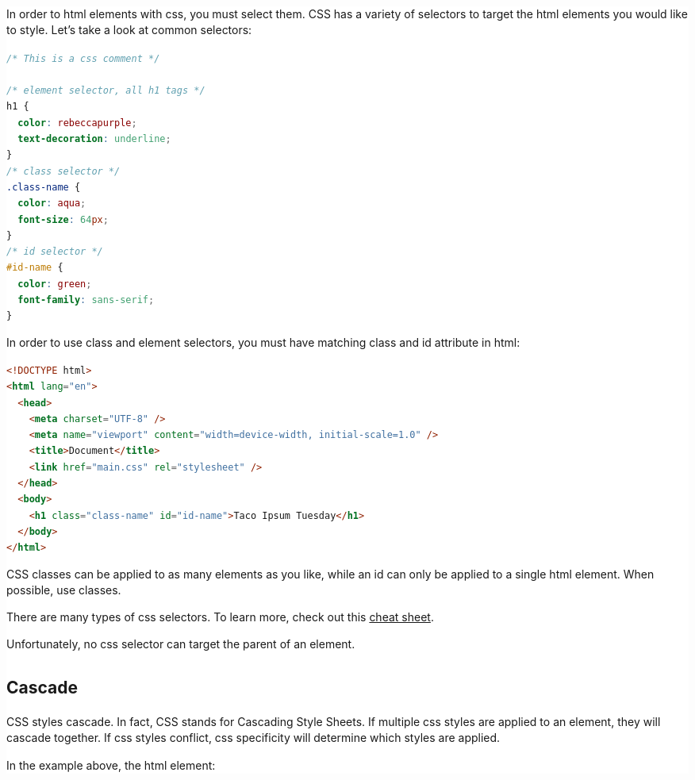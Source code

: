 In order to html elements with css, you must select them. CSS has a variety of selectors to target the html elements you would like to style. Let’s take a look at common selectors:

```css
/* This is a css comment */

/* element selector, all h1 tags */
h1 {
  color: rebeccapurple;
  text-decoration: underline;
}
/* class selector */
.class-name {
  color: aqua;
  font-size: 64px;
}
/* id selector */
#id-name {
  color: green;
  font-family: sans-serif;
}
```

In order to use class and element selectors, you must have matching class and id attribute in html:

```html
<!DOCTYPE html>
<html lang="en">
  <head>
    <meta charset="UTF-8" />
    <meta name="viewport" content="width=device-width, initial-scale=1.0" />
    <title>Document</title>
    <link href="main.css" rel="stylesheet" />
  </head>
  <body>
    <h1 class="class-name" id="id-name">Taco Ipsum Tuesday</h1>
  </body>
</html>
```

CSS classes can be applied to as many elements as you like, while an id can only be applied to a single html element. When possible, use classes.

There are many types of css selectors. To learn more, check out this [cheat sheet](https://gist.github.com/magicznyleszek/809a69dd05e1d5f12d01).

Unfortunately, no css selector can target the parent of an element.

## Cascade

CSS styles cascade. In fact, CSS stands for Cascading Style Sheets. If multiple css styles are applied to an element, they will cascade together. If css styles conflict, css specificity will determine which styles are applied.

In the example above, the html element:
